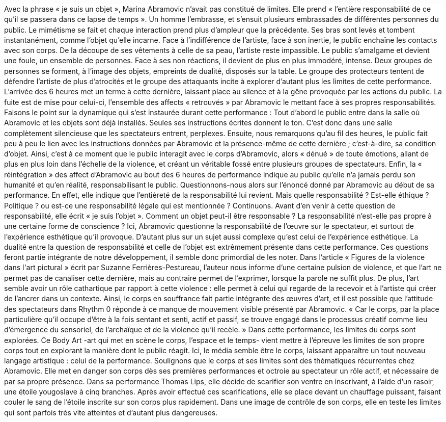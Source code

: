 Avec la phrase « je suis un objet », Marina Abramovic n’avait pas constitué de limites. Elle prend « l’entière responsabilité de ce qu’il se passera dans ce lapse de temps ». Un homme l’embrasse, et s’ensuit plusieurs embrassades de différentes personnes du public. Le mimétisme se fait et chaque interaction prend plus d’ampleur que la précédente. Ses bras sont levés et tombent instantanément, comme l’objet qu’elle incarne. Face à l’indifférence de l’artiste, face à son inertie, le public enchaîne les contacts avec son corps. De la découpe de ses vêtements à celle de sa peau, l’artiste reste impassible. Le public s’amalgame et devient une foule, un ensemble de personnes. Face à ses non réactions, il devient de plus en plus immodéré, intense. Deux groupes de personnes se forment, à l’image des objets, empreints de dualité, disposés sur la table. Le groupe des protecteurs tentent de défendre l’artiste de plus d’atrocités et le groupe des attaquants incite à explorer d’autant plus les limites de cette performance. L’arrivée des 6 heures met un terme à cette dernière, laissant place au silence et à la gêne provoquée par les actions du public. La fuite est de mise pour celui-ci, l’ensemble des affects « retrouvés » par Abramovic le mettant face à ses propres responsabilités. Faisons le point sur la dynamique qui s’est instaurée durant cette performance : Tout d’abord le public entre dans la salle où Abramovic et les objets sont déjà installés. Seules ses instructions écrites donnent le ton. C’est donc dans une salle complètement silencieuse que les spectateurs entrent, perplexes. Ensuite, nous remarquons qu’au fil des heures, le public fait peu à peu le lien avec les instructions données par Abramovic et la présence-même de cette dernière ; c’est-à-dire, sa condition d’objet. Ainsi, c’est à ce moment que le public interagit avec le corps d’Abramovic, alors « dénué » de toute émotions, allant de plus en plus loin dans l’échelle de la violence, et créant un véritable fossé entre plusieurs groupes de spectateurs. Enfin, la « réintégration » des affect d’Abramovic au bout des 6 heures de performance indique au public qu’elle n’a jamais perdu son humanité et qu’en réalité, responsabilisant le public. Questionnons-nous alors sur l’énoncé donné par Abramovic au début de sa performance. En effet, elle indique que l’entièreté de la responsabilité lui revient. Mais quelle responsabilité ? Est-elle éthique ? Politique ? ou est-ce une responsabilité légale qui est mentionnée ? Continuons. Avant d’en venir à cette question de responsabilité, elle écrit « je suis l’objet ». Comment un objet peut-il être responsable ? La responsabilité n’est-elle pas propre à une certaine forme de conscience ? Ici, Abramovic questionne la responsabilité de l’œuvre sur le spectateur, et surtout de l’expérience esthétique qu’il provoque. D’autant plus sur un sujet aussi complexe qu’est celui de l’expérience esthétique. La dualité entre la question de responsabilité et celle de l’objet est extrêmement présente dans cette performance. Ces questions feront partie intégrante de notre développement, il semble donc primordial de les noter. 
Dans l’article « Figures de la violence dans l'art pictural » écrit par Suzanne Ferrières-Pestureau, l’auteur nous informe d’une certaine pulsion de violence, et que l’art ne permet pas de canaliser cette dernière, mais au contraire permet de l’exprimer, lorsque la parole ne suffit plus. De plus, l’art semble avoir un rôle cathartique par rapport à cette violence : elle permet à celui qui regarde de la recevoir et à l’artiste qui créer de l’ancrer dans un contexte. Ainsi, le corps en souffrance fait partie intégrante des œuvres d’art, et il est possible que l’attitude des spectateurs dans Rhythm 0 réponde à ce manque de mouvement visible présenté par Abramovic.
« Car le corps, par la place particulière qu’il occupe d’être à la fois sentant et senti, actif et passif, se trouve engagé dans le processus créatif comme lieu d’émergence du sensoriel, de l’archaïque et de la violence qu’il recèle. »
Dans cette performance, les limites du corps sont explorées. Ce Body Art -art qui met en scène le corps, l’espace et le temps-  vient mettre à l’épreuve les limites de son propre corps tout en explorant la manière dont le public réagit. Ici, le média semble être le corps, laissant apparaître un tout nouveau langage artistique : celui de la performance. 
Soulignons que le corps et ses limites sont des thématiques récurrentes chez Abramovic. Elle met en danger son corps dès ses premières performances et octroie au spectateur un rôle actif, et nécessaire de par sa propre présence. Dans sa performance Thomas Lips, elle décide de scarifier son ventre en inscrivant, à l’aide d’un rasoir, une étoile yougoslave à cinq branches. Après avoir effectué ces scarifications, elle se place devant un chauffage puissant, faisant couler le sang de l’étoile inscrite sur son corps plus rapidement. Dans une image de contrôle de son corps, elle en teste les limites qui sont parfois très vite atteintes et d’autant plus dangereuses. 
